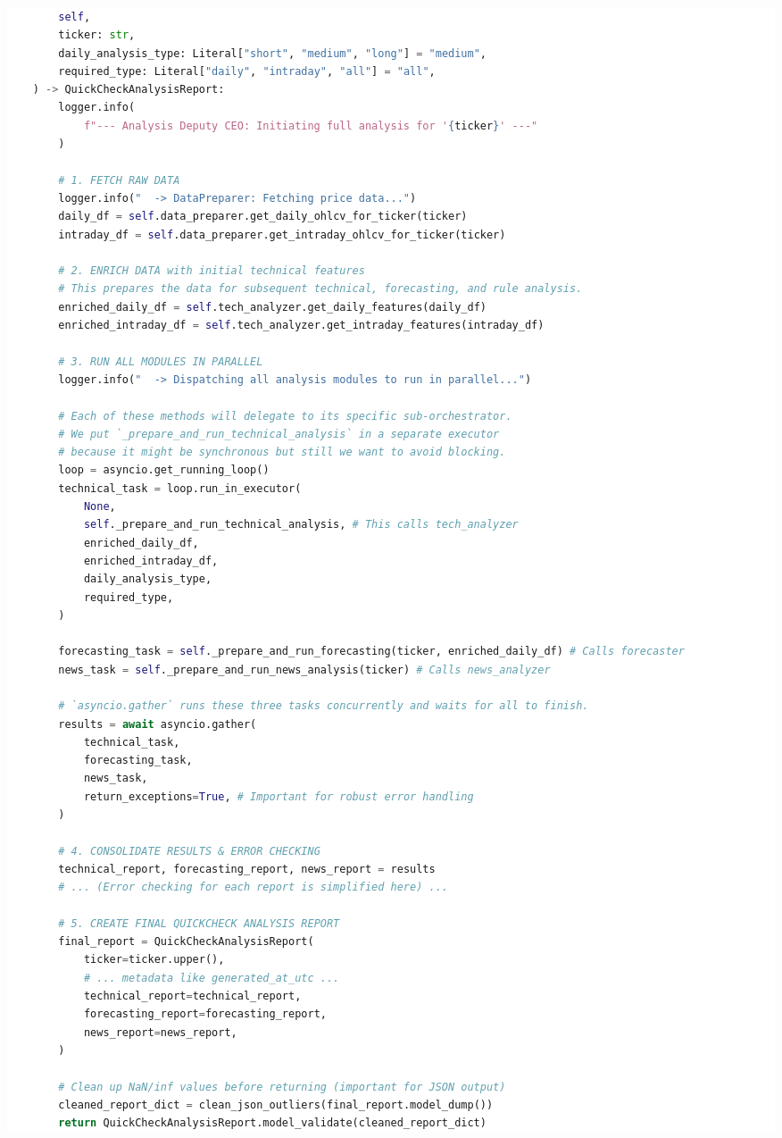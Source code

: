 ```python
        self,
        ticker: str,
        daily_analysis_type: Literal["short", "medium", "long"] = "medium",
        required_type: Literal["daily", "intraday", "all"] = "all",
    ) -> QuickCheckAnalysisReport:
        logger.info(
            f"--- Analysis Deputy CEO: Initiating full analysis for '{ticker}' ---"
        )

        # 1. FETCH RAW DATA
        logger.info("  -> DataPreparer: Fetching price data...")
        daily_df = self.data_preparer.get_daily_ohlcv_for_ticker(ticker)
        intraday_df = self.data_preparer.get_intraday_ohlcv_for_ticker(ticker)

        # 2. ENRICH DATA with initial technical features
        # This prepares the data for subsequent technical, forecasting, and rule analysis.
        enriched_daily_df = self.tech_analyzer.get_daily_features(daily_df)
        enriched_intraday_df = self.tech_analyzer.get_intraday_features(intraday_df)

        # 3. RUN ALL MODULES IN PARALLEL
        logger.info("  -> Dispatching all analysis modules to run in parallel...")

        # Each of these methods will delegate to its specific sub-orchestrator.
        # We put `_prepare_and_run_technical_analysis` in a separate executor
        # because it might be synchronous but still we want to avoid blocking.
        loop = asyncio.get_running_loop()
        technical_task = loop.run_in_executor(
            None,
            self._prepare_and_run_technical_analysis, # This calls tech_analyzer
            enriched_daily_df,
            enriched_intraday_df,
            daily_analysis_type,
            required_type,
        )

        forecasting_task = self._prepare_and_run_forecasting(ticker, enriched_daily_df) # Calls forecaster
        news_task = self._prepare_and_run_news_analysis(ticker) # Calls news_analyzer

        # `asyncio.gather` runs these three tasks concurrently and waits for all to finish.
        results = await asyncio.gather(
            technical_task,
            forecasting_task,
            news_task,
            return_exceptions=True, # Important for robust error handling
        )

        # 4. CONSOLIDATE RESULTS & ERROR CHECKING
        technical_report, forecasting_report, news_report = results
        # ... (Error checking for each report is simplified here) ...

        # 5. CREATE FINAL QUICKCHECK ANALYSIS REPORT
        final_report = QuickCheckAnalysisReport(
            ticker=ticker.upper(),
            # ... metadata like generated_at_utc ...
            technical_report=technical_report,
            forecasting_report=forecasting_report,
            news_report=news_report,
        )

        # Clean up NaN/inf values before returning (important for JSON output)
        cleaned_report_dict = clean_json_outliers(final_report.model_dump())
        return QuickCheckAnalysisReport.model_validate(cleaned_report_dict)
```